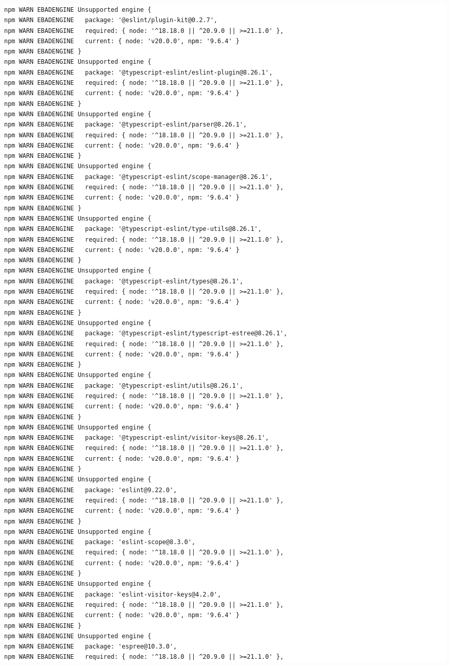 ```
npm WARN EBADENGINE Unsupported engine {
npm WARN EBADENGINE   package: '@eslint/plugin-kit@0.2.7',
npm WARN EBADENGINE   required: { node: '^18.18.0 || ^20.9.0 || >=21.1.0' },
npm WARN EBADENGINE   current: { node: 'v20.0.0', npm: '9.6.4' }
npm WARN EBADENGINE }
npm WARN EBADENGINE Unsupported engine {
npm WARN EBADENGINE   package: '@typescript-eslint/eslint-plugin@8.26.1',
npm WARN EBADENGINE   required: { node: '^18.18.0 || ^20.9.0 || >=21.1.0' },
npm WARN EBADENGINE   current: { node: 'v20.0.0', npm: '9.6.4' }
npm WARN EBADENGINE }
npm WARN EBADENGINE Unsupported engine {
npm WARN EBADENGINE   package: '@typescript-eslint/parser@8.26.1',
npm WARN EBADENGINE   required: { node: '^18.18.0 || ^20.9.0 || >=21.1.0' },
npm WARN EBADENGINE   current: { node: 'v20.0.0', npm: '9.6.4' }
npm WARN EBADENGINE }
npm WARN EBADENGINE Unsupported engine {
npm WARN EBADENGINE   package: '@typescript-eslint/scope-manager@8.26.1',
npm WARN EBADENGINE   required: { node: '^18.18.0 || ^20.9.0 || >=21.1.0' },
npm WARN EBADENGINE   current: { node: 'v20.0.0', npm: '9.6.4' }
npm WARN EBADENGINE }
npm WARN EBADENGINE Unsupported engine {
npm WARN EBADENGINE   package: '@typescript-eslint/type-utils@8.26.1',
npm WARN EBADENGINE   required: { node: '^18.18.0 || ^20.9.0 || >=21.1.0' },
npm WARN EBADENGINE   current: { node: 'v20.0.0', npm: '9.6.4' }
npm WARN EBADENGINE }
npm WARN EBADENGINE Unsupported engine {
npm WARN EBADENGINE   package: '@typescript-eslint/types@8.26.1',
npm WARN EBADENGINE   required: { node: '^18.18.0 || ^20.9.0 || >=21.1.0' },
npm WARN EBADENGINE   current: { node: 'v20.0.0', npm: '9.6.4' }
npm WARN EBADENGINE }
npm WARN EBADENGINE Unsupported engine {
npm WARN EBADENGINE   package: '@typescript-eslint/typescript-estree@8.26.1',
npm WARN EBADENGINE   required: { node: '^18.18.0 || ^20.9.0 || >=21.1.0' },
npm WARN EBADENGINE   current: { node: 'v20.0.0', npm: '9.6.4' }
npm WARN EBADENGINE }
npm WARN EBADENGINE Unsupported engine {
npm WARN EBADENGINE   package: '@typescript-eslint/utils@8.26.1',
npm WARN EBADENGINE   required: { node: '^18.18.0 || ^20.9.0 || >=21.1.0' },
npm WARN EBADENGINE   current: { node: 'v20.0.0', npm: '9.6.4' }
npm WARN EBADENGINE }
npm WARN EBADENGINE Unsupported engine {
npm WARN EBADENGINE   package: '@typescript-eslint/visitor-keys@8.26.1',
npm WARN EBADENGINE   required: { node: '^18.18.0 || ^20.9.0 || >=21.1.0' },
npm WARN EBADENGINE   current: { node: 'v20.0.0', npm: '9.6.4' }
npm WARN EBADENGINE }
npm WARN EBADENGINE Unsupported engine {
npm WARN EBADENGINE   package: 'eslint@9.22.0',
npm WARN EBADENGINE   required: { node: '^18.18.0 || ^20.9.0 || >=21.1.0' },
npm WARN EBADENGINE   current: { node: 'v20.0.0', npm: '9.6.4' }
npm WARN EBADENGINE }
npm WARN EBADENGINE Unsupported engine {
npm WARN EBADENGINE   package: 'eslint-scope@8.3.0',
npm WARN EBADENGINE   required: { node: '^18.18.0 || ^20.9.0 || >=21.1.0' },
npm WARN EBADENGINE   current: { node: 'v20.0.0', npm: '9.6.4' }
npm WARN EBADENGINE }
npm WARN EBADENGINE Unsupported engine {
npm WARN EBADENGINE   package: 'eslint-visitor-keys@4.2.0',
npm WARN EBADENGINE   required: { node: '^18.18.0 || ^20.9.0 || >=21.1.0' },
npm WARN EBADENGINE   current: { node: 'v20.0.0', npm: '9.6.4' }
npm WARN EBADENGINE }
npm WARN EBADENGINE Unsupported engine {
npm WARN EBADENGINE   package: 'espree@10.3.0',
npm WARN EBADENGINE   required: { node: '^18.18.0 || ^20.9.0 || >=21.1.0' },
```